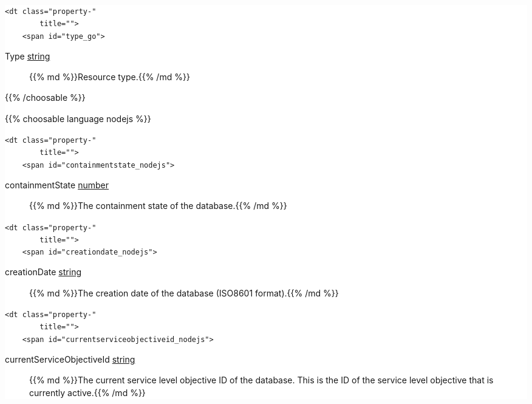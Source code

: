     <dt class="property-"
            title="">
        <span id="type_go">
<a href="#type_go" style="color: inherit; text-decoration: inherit;">Type</a>
</span> 
        <span class="property-indicator"></span>
        <span class="property-type"><a href="https://golang.org/pkg/builtin/#string">string</a></span>
    </dt>
    <dd>{{% md %}}Resource type.{{% /md %}}</dd>

</dl>
{{% /choosable %}}


{{% choosable language nodejs %}}
<dl class="resources-properties">

    <dt class="property-"
            title="">
        <span id="containmentstate_nodejs">
<a href="#containmentstate_nodejs" style="color: inherit; text-decoration: inherit;">containment<wbr>State</a>
</span> 
        <span class="property-indicator"></span>
        <span class="property-type"><a href="https://developer.mozilla.org/en-US/docs/Web/JavaScript/Reference/Global_Objects/integer">number</a></span>
    </dt>
    <dd>{{% md %}}The containment state of the database.{{% /md %}}</dd>

    <dt class="property-"
            title="">
        <span id="creationdate_nodejs">
<a href="#creationdate_nodejs" style="color: inherit; text-decoration: inherit;">creation<wbr>Date</a>
</span> 
        <span class="property-indicator"></span>
        <span class="property-type"><a href="https://developer.mozilla.org/en-US/docs/Web/JavaScript/Reference/Global_Objects/string">string</a></span>
    </dt>
    <dd>{{% md %}}The creation date of the database (ISO8601 format).{{% /md %}}</dd>

    <dt class="property-"
            title="">
        <span id="currentserviceobjectiveid_nodejs">
<a href="#currentserviceobjectiveid_nodejs" style="color: inherit; text-decoration: inherit;">current<wbr>Service<wbr>Objective<wbr>Id</a>
</span> 
        <span class="property-indicator"></span>
        <span class="property-type"><a href="https://developer.mozilla.org/en-US/docs/Web/JavaScript/Reference/Global_Objects/string">string</a></span>
    </dt>
    <dd>{{% md %}}The current service level objective ID of the database. This is the ID of the service level objective that is currently active.{{% /md %}}</dd>
